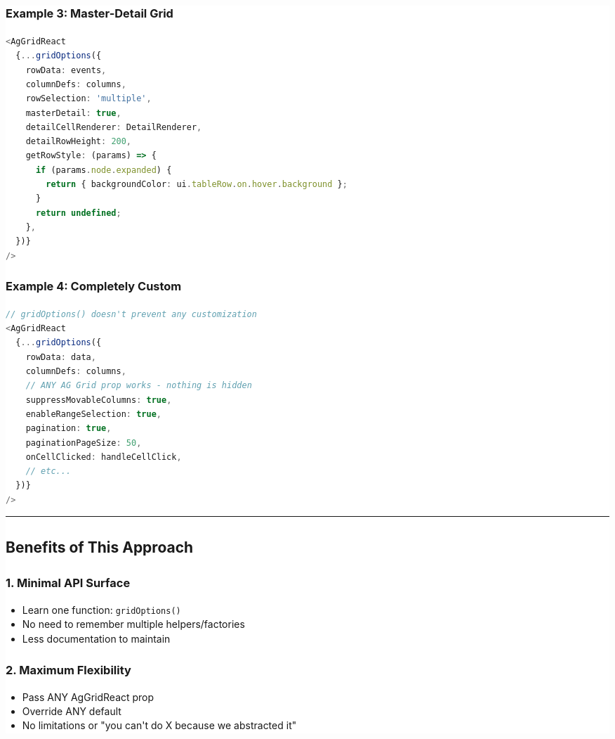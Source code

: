 ### Example 3: Master-Detail Grid

```typescript
<AgGridReact
  {...gridOptions({
    rowData: events,
    columnDefs: columns,
    rowSelection: 'multiple',
    masterDetail: true,
    detailCellRenderer: DetailRenderer,
    detailRowHeight: 200,
    getRowStyle: (params) => {
      if (params.node.expanded) {
        return { backgroundColor: ui.tableRow.on.hover.background };
      }
      return undefined;
    },
  })}
/>
```

### Example 4: Completely Custom

```typescript
// gridOptions() doesn't prevent any customization
<AgGridReact
  {...gridOptions({
    rowData: data,
    columnDefs: columns,
    // ANY AG Grid prop works - nothing is hidden
    suppressMovableColumns: true,
    enableRangeSelection: true,
    pagination: true,
    paginationPageSize: 50,
    onCellClicked: handleCellClick,
    // etc...
  })}
/>
```

---

## Benefits of This Approach

### 1. **Minimal API Surface**
- Learn one function: `gridOptions()`
- No need to remember multiple helpers/factories
- Less documentation to maintain

### 2. **Maximum Flexibility**
- Pass ANY AgGridReact prop
- Override ANY default
- No limitations or "you can't do X because we abstracted it"
